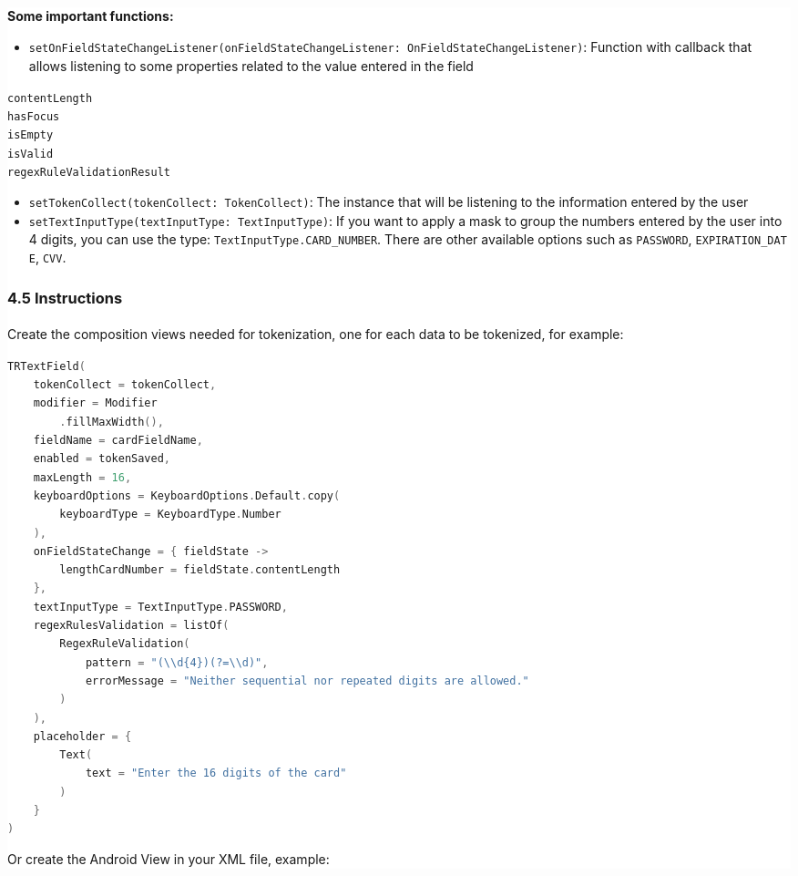 **Some important functions:**

- `setOnFieldStateChangeListener(onFieldStateChangeListener: OnFieldStateChangeListener)`: Function with callback that allows listening to some properties related to the value entered in the field

```kotlin
contentLength
hasFocus
isEmpty
isValid
regexRuleValidationResult
```

- `setTokenCollect(tokenCollect: TokenCollect)`: The instance that will be listening to the information entered by the user
- `setTextInputType(textInputType: TextInputType)`: If you want to apply a mask to group the numbers entered by the user into 4 digits, you can use the type: `TextInputType.CARD_NUMBER`. There are other available options such as `PASSWORD`, `EXPIRATION_DATE`, `CVV`.

### 4.5 Instructions

Create the composition views needed for tokenization, one for each data to be tokenized, for example:

```kotlin
TRTextField(
    tokenCollect = tokenCollect,
    modifier = Modifier
        .fillMaxWidth(),
    fieldName = cardFieldName,
    enabled = tokenSaved,
    maxLength = 16,
    keyboardOptions = KeyboardOptions.Default.copy(
        keyboardType = KeyboardType.Number
    ),
    onFieldStateChange = { fieldState ->
        lengthCardNumber = fieldState.contentLength
    },
    textInputType = TextInputType.PASSWORD,
    regexRulesValidation = listOf(
        RegexRuleValidation(
            pattern = "(\\d{4})(?=\\d)",
            errorMessage = "Neither sequential nor repeated digits are allowed."
        )
    ),
    placeholder = {
        Text(
            text = "Enter the 16 digits of the card"
        )
    }
)
```

Or create the Android View in your XML file, example:
